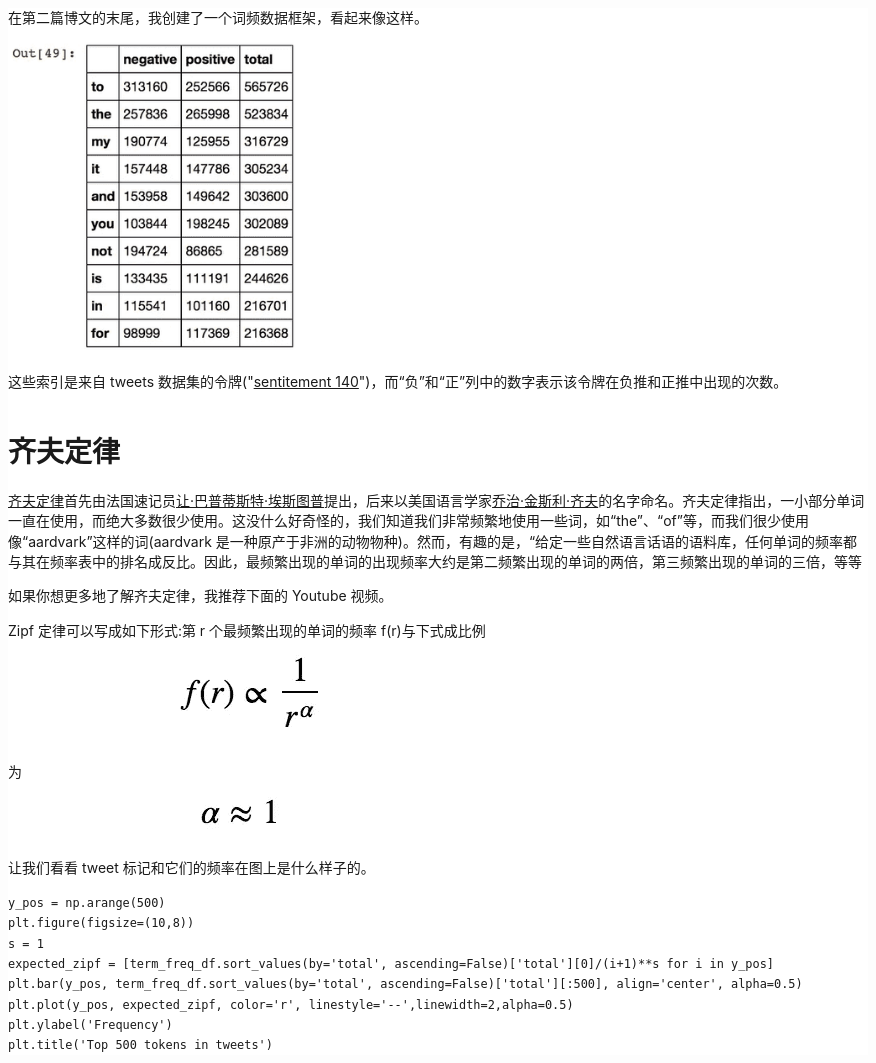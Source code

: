 在第二篇博文的末尾，我创建了一个词频数据框架，看起来像这样。

![](img/990c29b05c48f3fed5ae9e2acc51e0a2.png)

这些索引是来自 tweets 数据集的令牌("[sentitement 140](http://help.sentiment140.com/for-students/)")，而“负”和“正”列中的数字表示该令牌在负推和正推中出现的次数。

# 齐夫定律

[齐夫定律](https://en.wikipedia.org/wiki/Zipf%27s_law)首先由法国速记员[让·巴普蒂斯特·埃斯图普](https://en.wikipedia.org/wiki/Jean-Baptiste_Estoup)提出，后来以美国语言学家[乔治·金斯利·齐夫](https://en.wikipedia.org/wiki/George_Kingsley_Zipf)的名字命名。齐夫定律指出，一小部分单词一直在使用，而绝大多数很少使用。这没什么好奇怪的，我们知道我们非常频繁地使用一些词，如“the”、“of”等，而我们很少使用像“aardvark”这样的词(aardvark 是一种原产于非洲的动物物种)。然而，有趣的是，“给定一些自然语言话语的语料库，任何单词的频率都与其在频率表中的排名成反比。因此，最频繁出现的单词的出现频率大约是第二频繁出现的单词的两倍，第三频繁出现的单词的三倍，等等

如果你想更多地了解齐夫定律，我推荐下面的 Youtube 视频。

Zipf 定律可以写成如下形式:第 r 个最频繁出现的单词的频率 f(r)与下式成比例

![](img/4f46adb7b0d97aebc5efbf59e88a43d6.png)

为

![](img/b57beada2a2f6a6ae3d2d85b6f74e735.png)

让我们看看 tweet 标记和它们的频率在图上是什么样子的。

```
y_pos = np.arange(500)
plt.figure(figsize=(10,8))
s = 1
expected_zipf = [term_freq_df.sort_values(by='total', ascending=False)['total'][0]/(i+1)**s for i in y_pos]
plt.bar(y_pos, term_freq_df.sort_values(by='total', ascending=False)['total'][:500], align='center', alpha=0.5)
plt.plot(y_pos, expected_zipf, color='r', linestyle='--',linewidth=2,alpha=0.5)
plt.ylabel('Frequency')
plt.title('Top 500 tokens in tweets')
```
